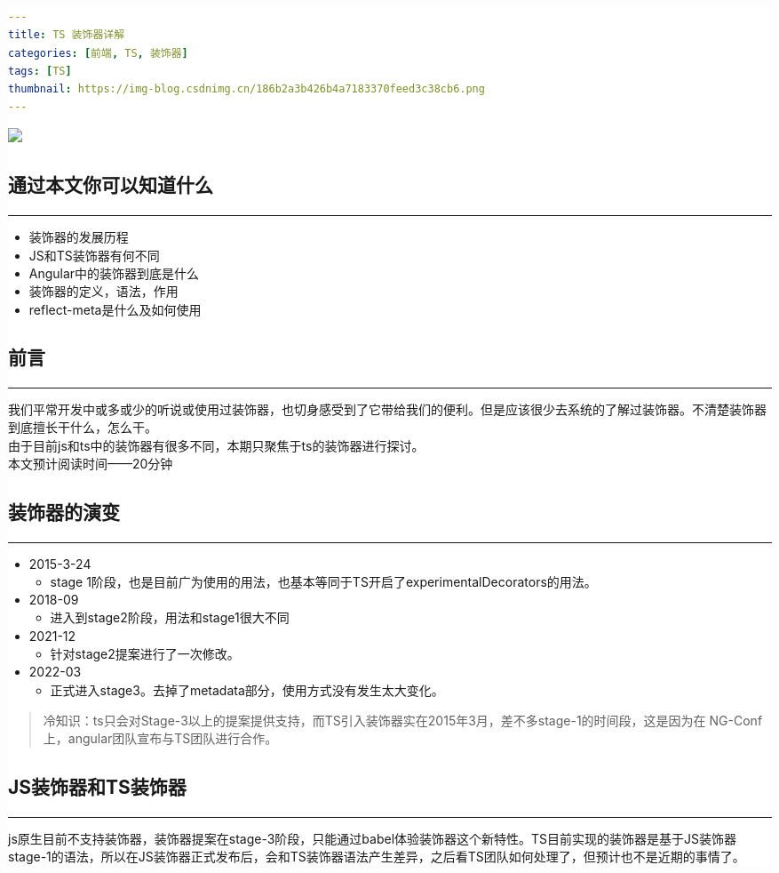 ```yaml
---
title: TS 装饰器详解
categories: [前端, TS, 装饰器]
tags: [TS]
thumbnail: https://img-blog.csdnimg.cn/186b2a3b426b4a7183370feed3c38cb6.png
---
```


![](https://img-blog.csdnimg.cn/186b2a3b426b4a7183370feed3c38cb6.png)
## 通过本文你可以知道什么

---
- 装饰器的发展历程
- JS和TS装饰器有何不同
- Angular中的装饰器到底是什么
- 装饰器的定义，语法，作用
- reflect-meta是什么及如何使用
<a name="yJwsT"></a>


## 前言

---

我们平常开发中或多或少的听说或使用过装饰器，也切身感受到了它带给我们的便利。但是应该很少去系统的了解过装饰器。不清楚装饰器到底擅长干什么，怎么干。<br />由于目前js和ts中的装饰器有很多不同，本期只聚焦于ts的装饰器进行探讨。<br />本文预计阅读时间——20分钟
<a name="Y2Qgo"></a>
## 装饰器的演变

---

- 2015-3-24
   - stage 1阶段，也是目前广为使用的用法，也基本等同于TS开启了experimentalDecorators的用法。
- 2018-09
   - 进入到stage2阶段，用法和stage1很大不同
- 2021-12
   - 针对stage2提案进行了一次修改。
- 2022-03
   - 正式进入stage3。去掉了metadata部分，使用方式没有发生太大变化。
> 冷知识：ts只会对Stage-3以上的提案提供支持，而TS引入装饰器实在2015年3月，差不多stage-1的时间段，这是因为在 NG-Conf上，angular团队宣布与TS团队进行合作。

<a name="km4mL"></a>
## JS装饰器和TS装饰器

---

js原生目前不支持装饰器，装饰器提案在stage-3阶段，只能通过babel体验装饰器这个新特性。TS目前实现的装饰器是基于JS装饰器stage-1的语法，所以在JS装饰器正式发布后，会和TS装饰器语法产生差异，之后看TS团队如何处理了，但预计也不是近期的事情了。
